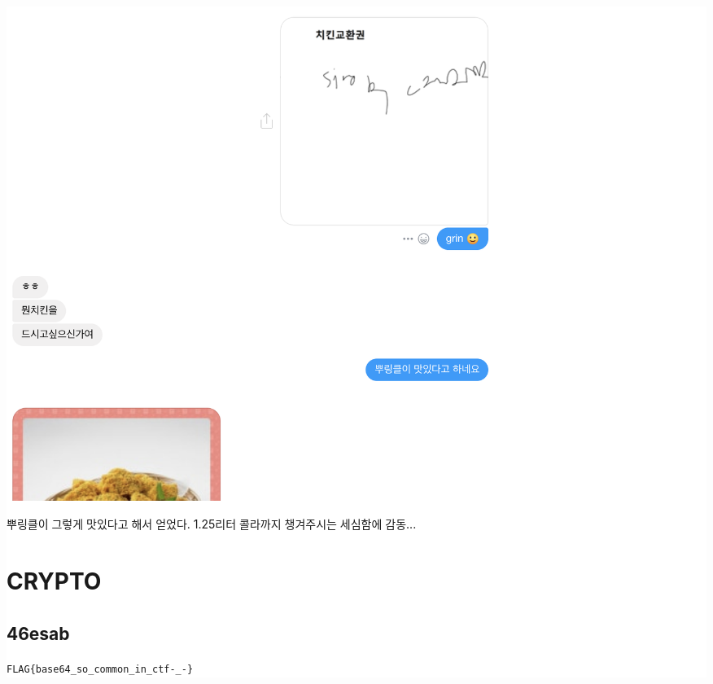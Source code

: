 <img src="images/chick3.png" width="70%">

뿌링클이 그렇게 맛있다고 해서 얻었다. 1.25리터 콜라까지 챙겨주시는 세심함에 감동...

# CRYPTO

## 46esab
`FLAG{base64_so_common_in_ctf-_-}`

